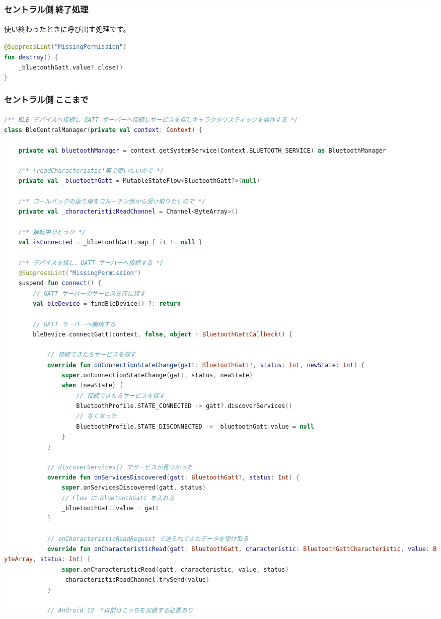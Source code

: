 ### セントラル側 終了処理
使い終わったときに呼び出す処理です。

```kotlin
@SuppressLint("MissingPermission")
fun destroy() {
    _bluetoothGatt.value?.close()
}
```

### セントラル側 ここまで

```kotlin
/** BLE デバイスへ接続し GATT サーバーへ接続しサービスを探しキャラクタリスティックを操作する */
class BleCentralManager(private val context: Context) {

    private val bluetoothManager = context.getSystemService(Context.BLUETOOTH_SERVICE) as BluetoothManager

    /** [readCharacteristic]等で使いたいので */
    private val _bluetoothGatt = MutableStateFlow<BluetoothGatt?>(null)

    /** コールバックの返り値をコルーチン側から受け取りたいので */
    private val _characteristicReadChannel = Channel<ByteArray>()

    /** 接続中かどうか */
    val isConnected = _bluetoothGatt.map { it != null }

    /** デバイスを探し、GATT サーバーへ接続する */
    @SuppressLint("MissingPermission")
    suspend fun connect() {
        // GATT サーバーのサービスを元に探す
        val bleDevice = findBleDevice() ?: return

        // GATT サーバーへ接続する
        bleDevice.connectGatt(context, false, object : BluetoothGattCallback() {

            // 接続できたらサービスを探す
            override fun onConnectionStateChange(gatt: BluetoothGatt?, status: Int, newState: Int) {
                super.onConnectionStateChange(gatt, status, newState)
                when (newState) {
                    // 接続できたらサービスを探す
                    BluetoothProfile.STATE_CONNECTED -> gatt?.discoverServices()
                    // なくなった
                    BluetoothProfile.STATE_DISCONNECTED -> _bluetoothGatt.value = null
                }
            }

            // discoverServices() でサービスが見つかった
            override fun onServicesDiscovered(gatt: BluetoothGatt?, status: Int) {
                super.onServicesDiscovered(gatt, status)
                // Flow に BluetoothGatt を入れる
                _bluetoothGatt.value = gatt
            }

            // onCharacteristicReadRequest で送られてきたデータを受け取る
            override fun onCharacteristicRead(gatt: BluetoothGatt, characteristic: BluetoothGattCharacteristic, value: ByteArray, status: Int) {
                super.onCharacteristicRead(gatt, characteristic, value, status)
                _characteristicReadChannel.trySend(value)
            }

            // Android 12 ？以前はこっちを実装する必要あり
```